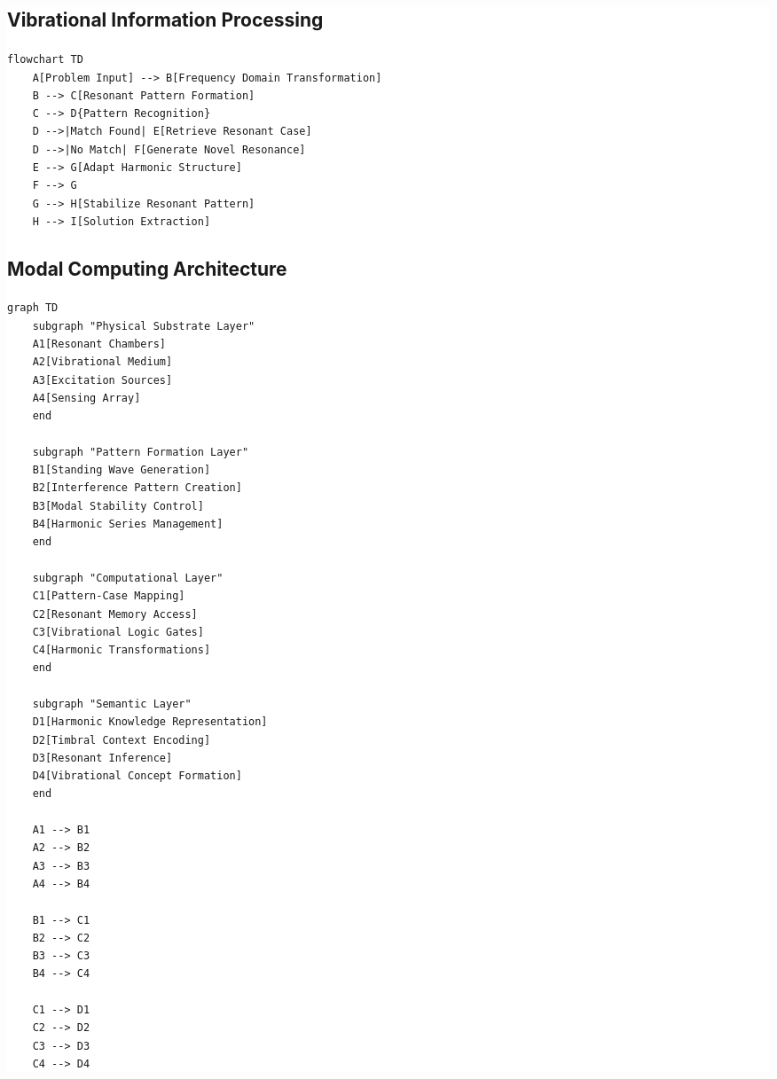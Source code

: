 ## Vibrational Information Processing

```mermaid
flowchart TD
    A[Problem Input] --> B[Frequency Domain Transformation]
    B --> C[Resonant Pattern Formation]
    C --> D{Pattern Recognition}
    D -->|Match Found| E[Retrieve Resonant Case]
    D -->|No Match| F[Generate Novel Resonance]
    E --> G[Adapt Harmonic Structure]
    F --> G
    G --> H[Stabilize Resonant Pattern]
    H --> I[Solution Extraction]
```

## Modal Computing Architecture

```mermaid
graph TD
    subgraph "Physical Substrate Layer"
    A1[Resonant Chambers]
    A2[Vibrational Medium]
    A3[Excitation Sources]
    A4[Sensing Array]
    end
    
    subgraph "Pattern Formation Layer"
    B1[Standing Wave Generation]
    B2[Interference Pattern Creation]
    B3[Modal Stability Control]
    B4[Harmonic Series Management]
    end
    
    subgraph "Computational Layer"
    C1[Pattern-Case Mapping]
    C2[Resonant Memory Access]
    C3[Vibrational Logic Gates]
    C4[Harmonic Transformations]
    end
    
    subgraph "Semantic Layer"
    D1[Harmonic Knowledge Representation]
    D2[Timbral Context Encoding]
    D3[Resonant Inference]
    D4[Vibrational Concept Formation]
    end
    
    A1 --> B1
    A2 --> B2
    A3 --> B3
    A4 --> B4
    
    B1 --> C1
    B2 --> C2
    B3 --> C3
    B4 --> C4
    
    C1 --> D1
    C2 --> D2
    C3 --> D3
    C4 --> D4
```
